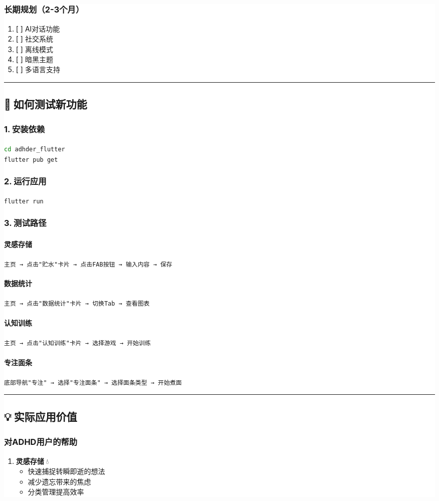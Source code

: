 ### 长期规划（2-3个月）
1. [ ] AI对话功能
2. [ ] 社交系统
3. [ ] 离线模式
4. [ ] 暗黑主题
5. [ ] 多语言支持

---

## 📱 如何测试新功能

### 1. 安装依赖
```bash
cd adhder_flutter
flutter pub get
```

### 2. 运行应用
```bash
flutter run
```

### 3. 测试路径

#### 灵感存储
```
主页 → 点击"贮水"卡片 → 点击FAB按钮 → 输入内容 → 保存
```

#### 数据统计
```
主页 → 点击"数据统计"卡片 → 切换Tab → 查看图表
```

#### 认知训练
```
主页 → 点击"认知训练"卡片 → 选择游戏 → 开始训练
```

#### 专注面条
```
底部导航"专注" → 选择"专注面条" → 选择面条类型 → 开始煮面
```

---

## 💡 实际应用价值

### 对ADHD用户的帮助

1. **灵感存储** 💧
   - 快速捕捉转瞬即逝的想法
   - 减少遗忘带来的焦虑
   - 分类管理提高效率
